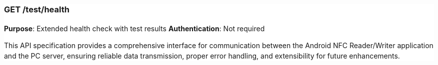 ### GET /test/health
**Purpose**: Extended health check with test results
**Authentication**: Not required

This API specification provides a comprehensive interface for communication between the Android NFC Reader/Writer application and the PC server, ensuring reliable data transmission, proper error handling, and extensibility for future enhancements.
